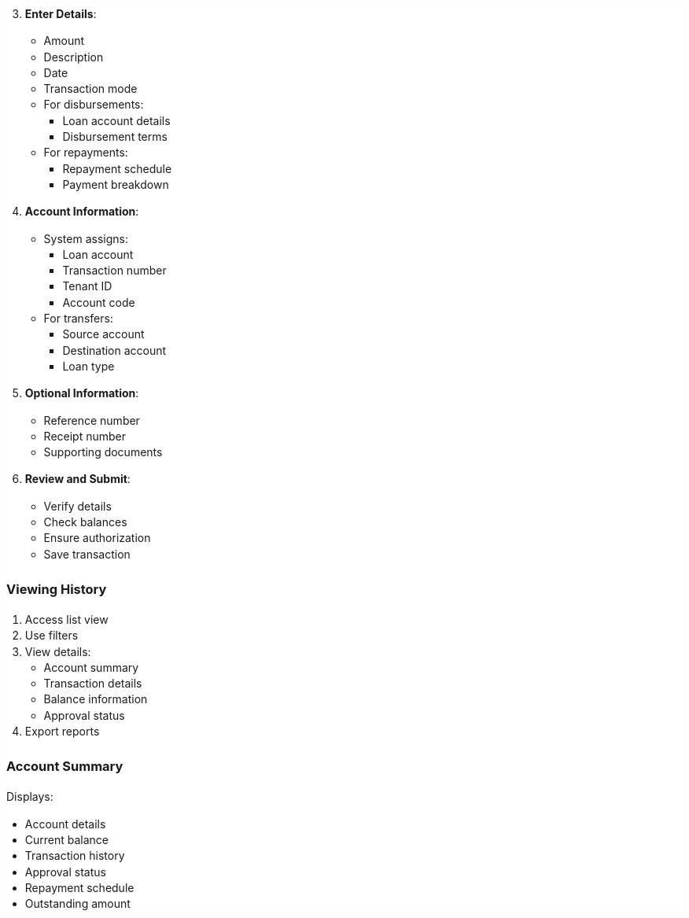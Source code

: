 3. **Enter Details**:
   - Amount
   - Description
   - Date
   - Transaction mode
   - For disbursements:
     - Loan account details
     - Disbursement terms
   - For repayments:
     - Repayment schedule
     - Payment breakdown

4. **Account Information**:
   - System assigns:
     - Loan account
     - Transaction number
     - Tenant ID
     - Account code
   - For transfers:
     - Source account
     - Destination account
     - Loan type

5. **Optional Information**:
   - Reference number
   - Receipt number
   - Supporting documents

6. **Review and Submit**:
   - Verify details
   - Check balances
   - Ensure authorization
   - Save transaction

### Viewing History
1. Access list view
2. Use filters
3. View details:
   - Account summary
   - Transaction details
   - Balance information
   - Approval status
4. Export reports

### Account Summary
Displays:
- Account details
- Current balance
- Transaction history
- Approval status
- Repayment schedule
- Outstanding amount
